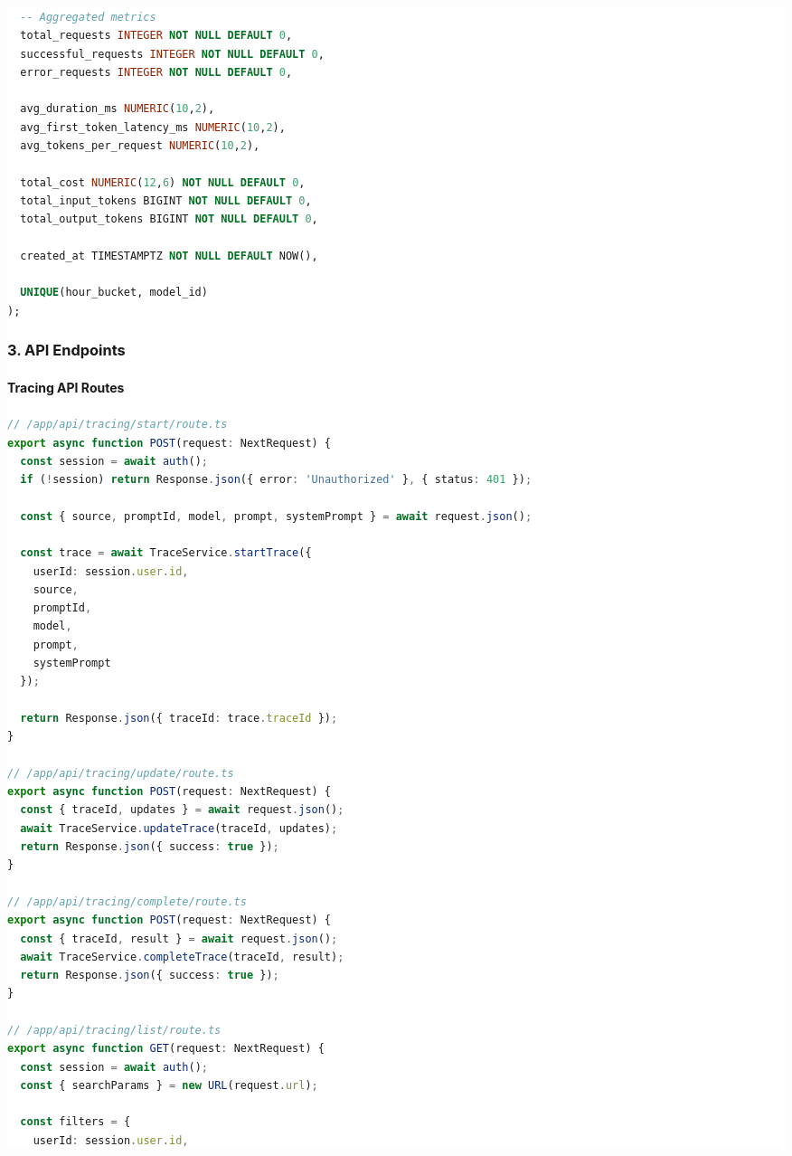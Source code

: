 ```sql
  -- Aggregated metrics
  total_requests INTEGER NOT NULL DEFAULT 0,
  successful_requests INTEGER NOT NULL DEFAULT 0,
  error_requests INTEGER NOT NULL DEFAULT 0,
  
  avg_duration_ms NUMERIC(10,2),
  avg_first_token_latency_ms NUMERIC(10,2),
  avg_tokens_per_request NUMERIC(10,2),
  
  total_cost NUMERIC(12,6) NOT NULL DEFAULT 0,
  total_input_tokens BIGINT NOT NULL DEFAULT 0,
  total_output_tokens BIGINT NOT NULL DEFAULT 0,
  
  created_at TIMESTAMPTZ NOT NULL DEFAULT NOW(),
  
  UNIQUE(hour_bucket, model_id)
);
```

### **3. API Endpoints**

#### **Tracing API Routes**
```typescript
// /app/api/tracing/start/route.ts
export async function POST(request: NextRequest) {
  const session = await auth();
  if (!session) return Response.json({ error: 'Unauthorized' }, { status: 401 });

  const { source, promptId, model, prompt, systemPrompt } = await request.json();
  
  const trace = await TraceService.startTrace({
    userId: session.user.id,
    source,
    promptId,
    model,
    prompt,
    systemPrompt
  });

  return Response.json({ traceId: trace.traceId });
}

// /app/api/tracing/update/route.ts
export async function POST(request: NextRequest) {
  const { traceId, updates } = await request.json();
  await TraceService.updateTrace(traceId, updates);
  return Response.json({ success: true });
}

// /app/api/tracing/complete/route.ts
export async function POST(request: NextRequest) {
  const { traceId, result } = await request.json();
  await TraceService.completeTrace(traceId, result);
  return Response.json({ success: true });
}

// /app/api/tracing/list/route.ts
export async function GET(request: NextRequest) {
  const session = await auth();
  const { searchParams } = new URL(request.url);
  
  const filters = {
    userId: session.user.id,
```